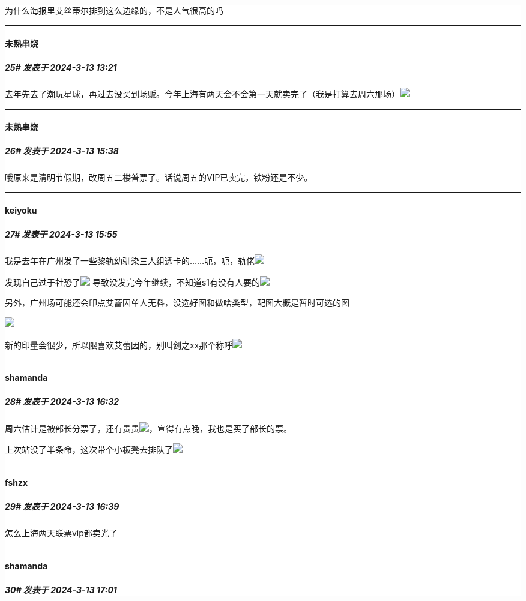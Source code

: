 为什么海报里艾丝蒂尔排到这么边缘的，不是人气很高的吗

*****

####  未熟串烧  
##### 25#       发表于 2024-3-13 13:21

去年先去了潮玩星球，再过去没买到场贩。今年上海有两天会不会第一天就卖完了（我是打算去周六那场）<img src="https://static.saraba1st.com/image/smiley/face2017/068.png" referrerpolicy="no-referrer">

*****

####  未熟串烧  
##### 26#       发表于 2024-3-13 15:38

哦原来是清明节假期，改周五二楼普票了。话说周五的VIP已卖完，铁粉还是不少。

*****

####  keiyoku  
##### 27#       发表于 2024-3-13 15:55

我是去年在广州发了一些黎轨幼驯染三人组透卡的……呃，呃，轨佬<img src="https://p.sda1.dev/16/8b9bee4d6dd85689a9d308ae17d30b7b/CMP_20240313153750518.png" referrerpolicy="no-referrer">

发现自己过于社恐了<img src="https://static.saraba1st.com/image/smiley/face2017/119.png" referrerpolicy="no-referrer">
导致没发完今年继续，不知道s1有没有人要的<img src="https://static.saraba1st.com/image/smiley/face2017/118.png" referrerpolicy="no-referrer">

另外，广州场可能还会印点艾蕾因单人无料，没选好图和做啥类型，配图大概是暂时可选的图

<img src="https://p.sda1.dev/16/a812f6912b0227d6b3b9aba9a972b19e/CMP_20240313155048334.jpg" referrerpolicy="no-referrer">

新的印量会很少，所以限喜欢艾蕾因的，别叫剑之xx那个称呼<img src="https://static.saraba1st.com/image/smiley/face2017/143.png" referrerpolicy="no-referrer">

*****

####  shamanda  
##### 28#       发表于 2024-3-13 16:32

周六估计是被部长分票了，还有贵贵<img src="https://static.saraba1st.com/image/smiley/face2017/067.png" referrerpolicy="no-referrer">，宣得有点晚，我也是买了部长的票。

上次站没了半条命，这次带个小板凳去排队了<img src="https://static.saraba1st.com/image/smiley/face2017/003.png" referrerpolicy="no-referrer">

*****

####  fshzx  
##### 29#       发表于 2024-3-13 16:39

怎么上海两天联票vip都卖光了

*****

####  shamanda  
##### 30#       发表于 2024-3-13 17:01
